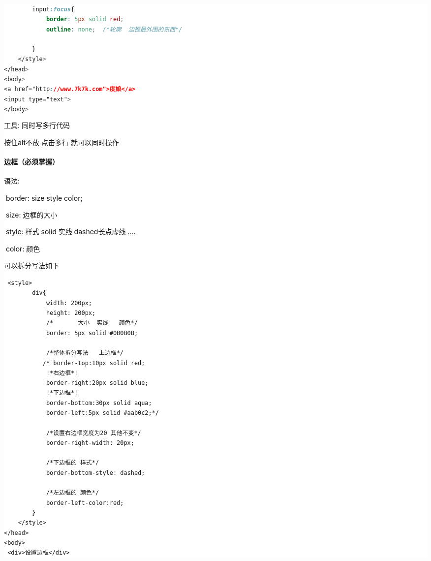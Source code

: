 ```css
        input:focus{
            border: 5px solid red;
            outline: none;  /*轮廓  边框最外围的东西*/
            
        }
    </style>
</head>
<body>
<a href="http://www.7k7k.com">度娘</a>
<input type="text">
</body>
```

工具:  同时写多行代码

  按住alt不放  点击多行  就可以同时操作



#### 边框（必须掌握）

  语法:

​       border:   size  style color;

​	size:  边框的大小 

​	style:  样式     solid 实线  dashed长点虚线 ....

​	color: 颜色

可以拆分写法如下

```
 <style>
        div{
            width: 200px;
            height: 200px;
            /*       大小  实线   颜色*/
            border: 5px solid #0B0B0B;

            /*整体拆分写法   上边框*/
           /* border-top:10px solid red;
            !*右边框*!
            border-right:20px solid blue;
            !*下边框*!
            border-bottom:30px solid aqua;
            border-left:5px solid #aab0c2;*/

            /*设置右边框宽度为20 其他不变*/
            border-right-width: 20px;

            /*下边框的 样式*/
            border-bottom-style: dashed;
  
            /*左边框的 颜色*/
            border-left-color:red;
        }
    </style>
</head>
<body>
 <div>设置边框</div>
```
